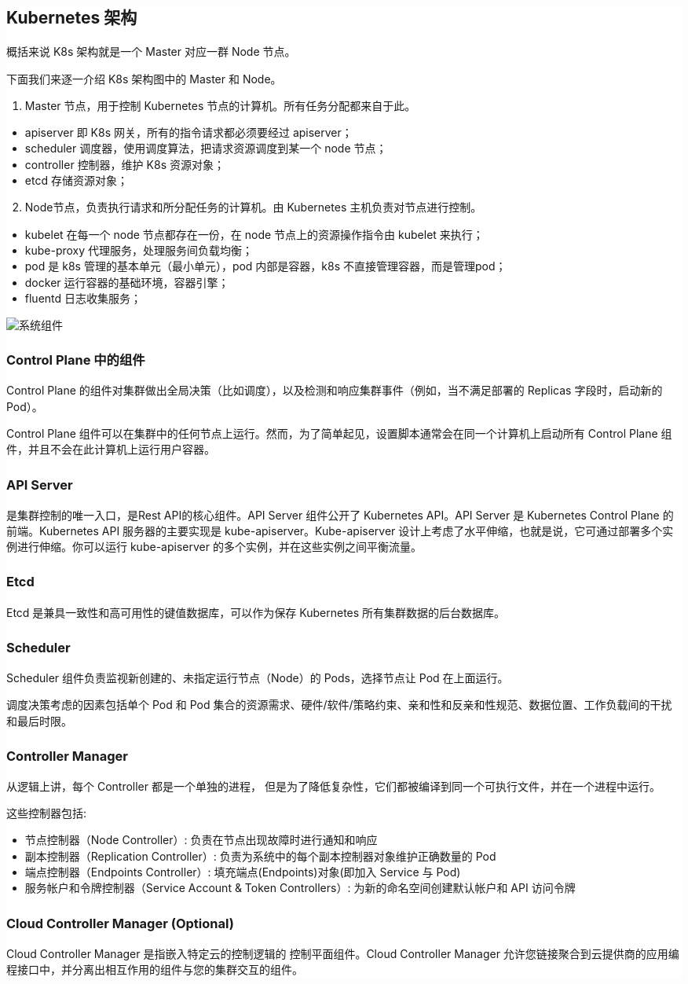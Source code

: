 
## Kubernetes 架构
概括来说 K8s 架构就是一个 Master 对应一群 Node 节点。

下面我们来逐一介绍 K8s 架构图中的 Master 和 Node。

1. Master 节点，用于控制 Kubernetes 节点的计算机。所有任务分配都来自于此。

- apiserver 即 K8s 网关，所有的指令请求都必须要经过 apiserver；
- scheduler 调度器，使用调度算法，把请求资源调度到某一个 node 节点；
- controller 控制器，维护 K8s 资源对象；
- etcd 存储资源对象；

2. Node节点，负责执行请求和所分配任务的计算机。由 Kubernetes 主机负责对节点进行控制。

- kubelet 在每一个 node 节点都存在一份，在 node 节点上的资源操作指令由 kubelet 来执行；
- kube-proxy 代理服务，处理服务间负载均衡；
- pod 是 k8s 管理的基本单元（最小单元），pod 内部是容器，k8s 不直接管理容器，而是管理pod；
- docker 运行容器的基础环境，容器引擎；
- fluentd 日志收集服务；


![系统组件](https://help-assets.codehub.cn/enterprise/2%E3%80%81components-of-kubernetes-01.png)

### Control Plane 中的组件
Control Plane 的组件对集群做出全局决策（比如调度），以及检测和响应集群事件（例如，当不满足部署的 Replicas 字段时，启动新的 Pod）。

Control Plane 组件可以在集群中的任何节点上运行。然而，为了简单起见，设置脚本通常会在同一个计算机上启动所有 Control Plane 组件，并且不会在此计算机上运行用户容器。

### API Server
是集群控制的唯一入口，是Rest API的核心组件。API Server 组件公开了 Kubernetes API。API Server 是 Kubernetes Control Plane 的前端。Kubernetes API 服务器的主要实现是 kube-apiserver。Kube-apiserver 设计上考虑了水平伸缩，也就是说，它可通过部署多个实例进行伸缩。你可以运行 kube-apiserver 的多个实例，并在这些实例之间平衡流量。

### Etcd
Etcd 是兼具一致性和高可用性的键值数据库，可以作为保存 Kubernetes 所有集群数据的后台数据库。

### Scheduler
Scheduler 组件负责监视新创建的、未指定运行节点（Node）的 Pods，选择节点让 Pod 在上面运行。

调度决策考虑的因素包括单个 Pod 和 Pod 集合的资源需求、硬件/软件/策略约束、亲和性和反亲和性规范、数据位置、工作负载间的干扰和最后时限。

### Controller Manager
从逻辑上讲，每个 Controller 都是一个单独的进程， 但是为了降低复杂性，它们都被编译到同一个可执行文件，并在一个进程中运行。

这些控制器包括:

- 节点控制器（Node Controller）: 负责在节点出现故障时进行通知和响应
- 副本控制器（Replication Controller）: 负责为系统中的每个副本控制器对象维护正确数量的 Pod
- 端点控制器（Endpoints Controller）: 填充端点(Endpoints)对象(即加入 Service 与 Pod)
- 服务帐户和令牌控制器（Service Account & Token Controllers）: 为新的命名空间创建默认帐户和 API 访问令牌

### Cloud Controller Manager (Optional)
Cloud Controller Manager 是指嵌入特定云的控制逻辑的 控制平面组件。Cloud Controller Manager 允许您链接聚合到云提供商的应用编程接口中，并分离出相互作用的组件与您的集群交互的组件。
